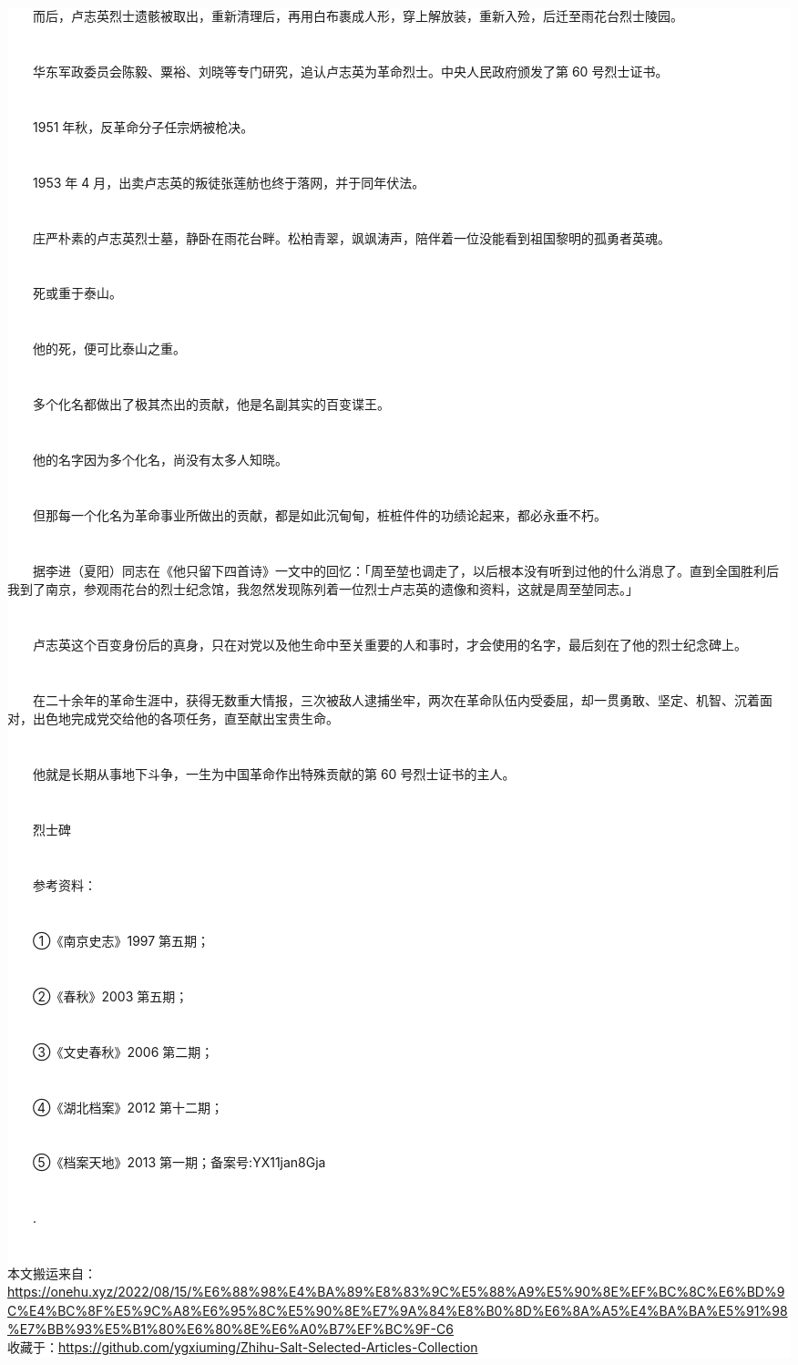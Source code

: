 &emsp;&emsp;而后，卢志英烈士遗骸被取出，重新清理后，再用白布裹成人形，穿上解放装，重新入殓，后迁至雨花台烈士陵园。  
<br>   
&emsp;&emsp;华东军政委员会陈毅、粟裕、刘晓等专门研究，追认卢志英为革命烈士。中央人民政府颁发了第 60 号烈士证书。  
<br>   
&emsp;&emsp;1951 年秋，反革命分子任宗炳被枪决。  
<br>   
&emsp;&emsp;1953 年 4 月，出卖卢志英的叛徒张莲舫也终于落网，并于同年伏法。  
<br>   
&emsp;&emsp;庄严朴素的卢志英烈士墓，静卧在雨花台畔。松柏青翠，飒飒涛声，陪伴着一位没能看到祖国黎明的孤勇者英魂。  
<br>   
&emsp;&emsp;死或重于泰山。  
<br>   
&emsp;&emsp;他的死，便可比泰山之重。  
<br>   
&emsp;&emsp;多个化名都做出了极其杰出的贡献，他是名副其实的百变谍王。  
<br>   
&emsp;&emsp;他的名字因为多个化名，尚没有太多人知晓。  
<br>   
&emsp;&emsp;但那每一个化名为革命事业所做出的贡献，都是如此沉甸甸，桩桩件件的功绩论起来，都必永垂不朽。  
<br>   
&emsp;&emsp;据李进（夏阳）同志在《他只留下四首诗》一文中的回忆：「周至堃也调走了，以后根本没有听到过他的什么消息了。直到全国胜利后我到了南京，参观雨花台的烈士纪念馆，我忽然发现陈列着一位烈士卢志英的遗像和资料，这就是周至堃同志。」  
<br>   
&emsp;&emsp;卢志英这个百变身份后的真身，只在对党以及他生命中至关重要的人和事时，才会使用的名字，最后刻在了他的烈士纪念碑上。  
<br>   
&emsp;&emsp;在二十余年的革命生涯中，获得无数重大情报，三次被敌人逮捕坐牢，两次在革命队伍内受委屈，却一贯勇敢、坚定、机智、沉着面对，出色地完成党交给他的各项任务，直至献出宝贵生命。  
<br>   
&emsp;&emsp;他就是长期从事地下斗争，一生为中国革命作出特殊贡献的第 60 号烈士证书的主人。  
<br>   
&emsp;&emsp;烈士碑  
<br>   
&emsp;&emsp;参考资料：  
<br>   
&emsp;&emsp;①《南京史志》1997 第五期；  
<br>   
&emsp;&emsp;②《春秋》2003 第五期；  
<br>   
&emsp;&emsp;③《文史春秋》2006 第二期；  
<br>   
&emsp;&emsp;④《湖北档案》2012 第十二期；  
<br>   
&emsp;&emsp;⑤《档案天地》2013 第一期；备案号:YX11jan8Gja  
<br>   
&emsp;&emsp;.  
<br>   
本文搬运来自：https://onehu.xyz/2022/08/15/%E6%88%98%E4%BA%89%E8%83%9C%E5%88%A9%E5%90%8E%EF%BC%8C%E6%BD%9C%E4%BC%8F%E5%9C%A8%E6%95%8C%E5%90%8E%E7%9A%84%E8%B0%8D%E6%8A%A5%E4%BA%BA%E5%91%98%E7%BB%93%E5%B1%80%E6%80%8E%E6%A0%B7%EF%BC%9F-C6  
收藏于：https://github.com/ygxiuming/Zhihu-Salt-Selected-Articles-Collection